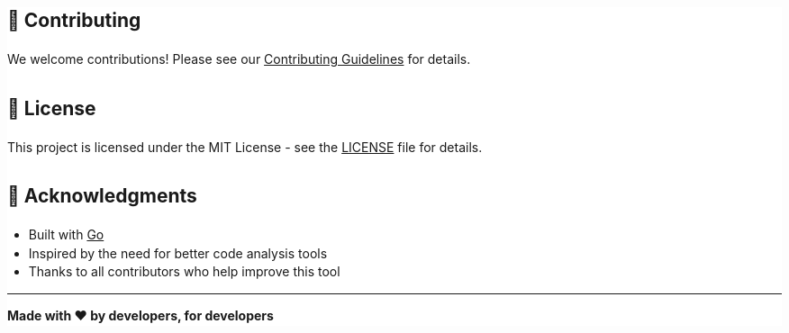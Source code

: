 ## 🤝 Contributing

We welcome contributions! Please see our [Contributing Guidelines](CONTRIBUTING.md) for details.

## 📝 License

This project is licensed under the MIT License - see the [LICENSE](LICENSE) file for details.

## 🙏 Acknowledgments

- Built with [Go](https://golang.org/)
- Inspired by the need for better code analysis tools
- Thanks to all contributors who help improve this tool
---

**Made with ❤️ by developers, for developers**